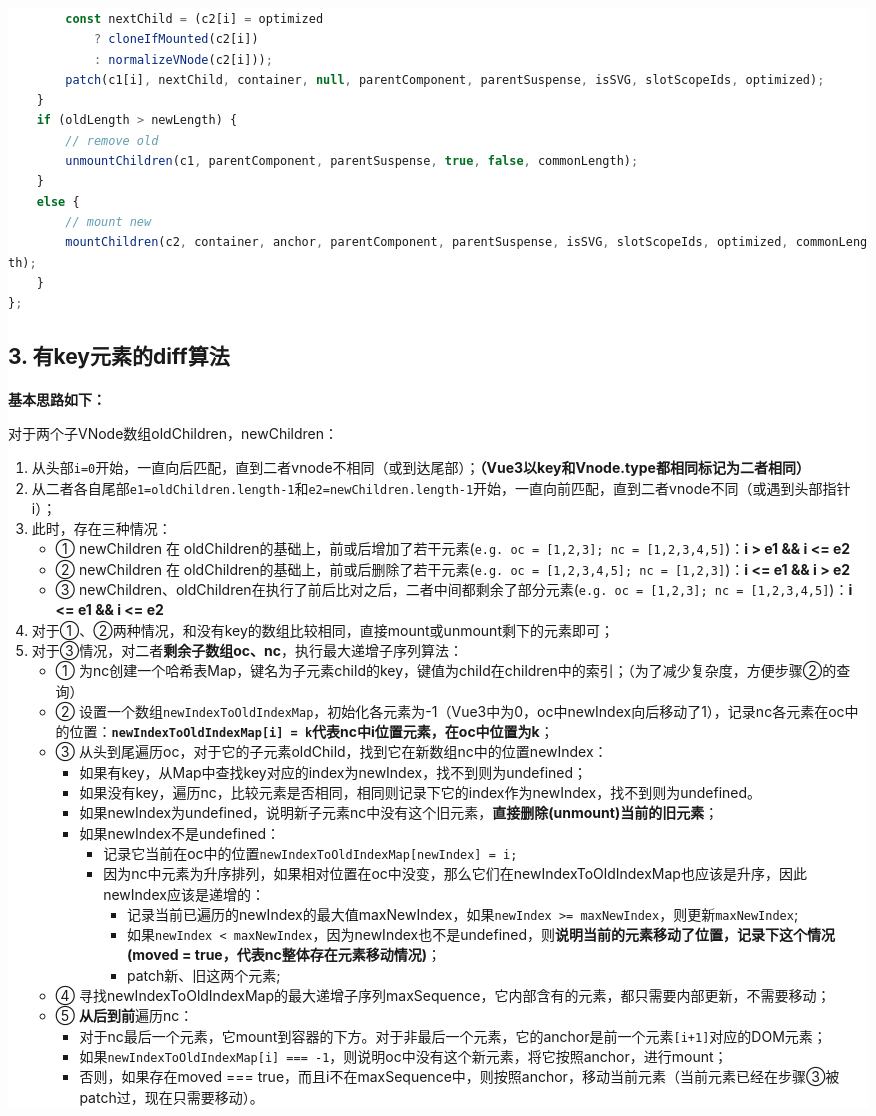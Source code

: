 ```js
        const nextChild = (c2[i] = optimized
            ? cloneIfMounted(c2[i])
            : normalizeVNode(c2[i]));
        patch(c1[i], nextChild, container, null, parentComponent, parentSuspense, isSVG, slotScopeIds, optimized);
    }
    if (oldLength > newLength) {
        // remove old
        unmountChildren(c1, parentComponent, parentSuspense, true, false, commonLength);
    }
    else {
        // mount new
        mountChildren(c2, container, anchor, parentComponent, parentSuspense, isSVG, slotScopeIds, optimized, commonLength);
    }
};
```

## 3. 有key元素的diff算法

**基本思路如下：**

对于两个子VNode数组oldChildren，newChildren：

1. 从头部`i=0`开始，一直向后匹配，直到二者vnode不相同（或到达尾部）；**（Vue3以key和Vnode.type都相同标记为二者相同）**
2. 从二者各自尾部`e1=oldChildren.length-1`和`e2=newChildren.length-1`开始，一直向前匹配，直到二者vnode不同（或遇到头部指针i）；
3. 此时，存在三种情况：
    - ① newChildren 在 oldChildren的基础上，前或后增加了若干元素(`e.g. oc = [1,2,3]; nc = [1,2,3,4,5]`)：**i > e1 && i <= e2**
    - ② newChildren 在 oldChildren的基础上，前或后删除了若干元素(`e.g. oc = [1,2,3,4,5]; nc = [1,2,3]`)：**i <= e1 && i > e2**
    - ③ newChildren、oldChildren在执行了前后比对之后，二者中间都剩余了部分元素(`e.g. oc = [1,2,3]; nc = [1,2,3,4,5]`)：**i <= e1 && i <= e2**
4. 对于①、②两种情况，和没有key的数组比较相同，直接mount或unmount剩下的元素即可；
5. 对于③情况，对二者**剩余子数组oc、nc**，执行最大递增子序列算法：
    - ① 为nc创建一个哈希表Map，键名为子元素child的key，键值为child在children中的索引；（为了减少复杂度，方便步骤②的查询）
    - ② 设置一个数组`newIndexToOldIndexMap`，初始化各元素为-1（Vue3中为0，oc中newIndex向后移动了1），记录nc各元素在oc中的位置：**`newIndexToOldIndexMap[i] = k`代表nc中i位置元素，在oc中位置为k**；
    - ③ 从头到尾遍历oc，对于它的子元素oldChild，找到它在新数组nc中的位置newIndex：
      - 如果有key，从Map中查找key对应的index为newIndex，找不到则为undefined；
      - 如果没有key，遍历nc，比较元素是否相同，相同则记录下它的index作为newIndex，找不到则为undefined。
      - 如果newIndex为undefined，说明新子元素nc中没有这个旧元素，**直接删除(unmount)当前的旧元素**；
      - 如果newIndex不是undefined：
        - 记录它当前在oc中的位置`newIndexToOldIndexMap[newIndex] = i;`
        - 因为nc中元素为升序排列，如果相对位置在oc中没变，那么它们在newIndexToOldIndexMap也应该是升序，因此newIndex应该是递增的：
          - 记录当前已遍历的newIndex的最大值maxNewIndex，如果`newIndex >= maxNewIndex`，则更新`maxNewIndex`;
          - 如果`newIndex < maxNewIndex`，因为newIndex也不是undefined，则**说明当前的元素移动了位置，记录下这个情况(moved = true，代表nc整体存在元素移动情况)**；
          - patch新、旧这两个元素;
    - ④ 寻找newIndexToOldIndexMap的最大递增子序列maxSequence，它内部含有的元素，都只需要内部更新，不需要移动；
    - ⑤ **从后到前**遍历nc：
      - 对于nc最后一个元素，它mount到容器的下方。对于非最后一个元素，它的anchor是前一个元素`[i+1]`对应的DOM元素；
      - 如果`newIndexToOldIndexMap[i] === -1`，则说明oc中没有这个新元素，将它按照anchor，进行mount；
      - 否则，如果存在moved === true，而且i不在maxSequence中，则按照anchor，移动当前元素（当前元素已经在步骤③被patch过，现在只需要移动）。
